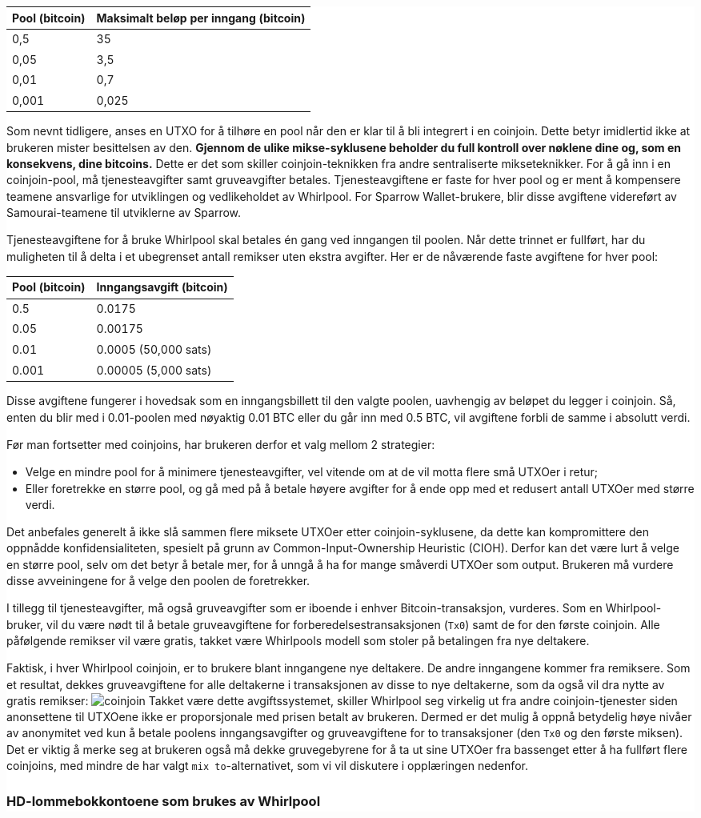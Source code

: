 | Pool (bitcoin) | Maksimalt beløp per inngang (bitcoin) |
|----------------|---------------------------------------|
| 0,5            | 35                                    |
| 0,05           | 3,5                                   |
| 0,01           | 0,7                                   |
| 0,001          | 0,025                                 |
Som nevnt tidligere, anses en UTXO for å tilhøre en pool når den er klar til å bli integrert i en coinjoin. Dette betyr imidlertid ikke at brukeren mister besittelsen av den. **Gjennom de ulike mikse-syklusene beholder du full kontroll over nøklene dine og, som en konsekvens, dine bitcoins.** Dette er det som skiller coinjoin-teknikken fra andre sentraliserte mikseteknikker.
For å gå inn i en coinjoin-pool, må tjenesteavgifter samt gruveavgifter betales. Tjenesteavgiftene er faste for hver pool og er ment å kompensere teamene ansvarlige for utviklingen og vedlikeholdet av Whirlpool. For Sparrow Wallet-brukere, blir disse avgiftene videreført av Samourai-teamene til utviklerne av Sparrow.

Tjenesteavgiftene for å bruke Whirlpool skal betales én gang ved inngangen til poolen. Når dette trinnet er fullført, har du muligheten til å delta i et ubegrenset antall remikser uten ekstra avgifter. Her er de nåværende faste avgiftene for hver pool:

| Pool (bitcoin) | Inngangsavgift (bitcoin) |
|----------------|--------------------------|
| 0.5            | 0.0175                   |
| 0.05           | 0.00175                  |
| 0.01           | 0.0005 (50,000 sats)     |
| 0.001          | 0.00005 (5,000 sats)     |


Disse avgiftene fungerer i hovedsak som en inngangsbillett til den valgte poolen, uavhengig av beløpet du legger i coinjoin. Så, enten du blir med i 0.01-poolen med nøyaktig 0.01 BTC eller du går inn med 0.5 BTC, vil avgiftene forbli de samme i absolutt verdi.

Før man fortsetter med coinjoins, har brukeren derfor et valg mellom 2 strategier:
- Velge en mindre pool for å minimere tjenesteavgifter, vel vitende om at de vil motta flere små UTXOer i retur;
- Eller foretrekke en større pool, og gå med på å betale høyere avgifter for å ende opp med et redusert antall UTXOer med større verdi.

Det anbefales generelt å ikke slå sammen flere miksete UTXOer etter coinjoin-syklusene, da dette kan kompromittere den oppnådde konfidensialiteten, spesielt på grunn av Common-Input-Ownership Heuristic (CIOH). Derfor kan det være lurt å velge en større pool, selv om det betyr å betale mer, for å unngå å ha for mange småverdi UTXOer som output. Brukeren må vurdere disse avveiningene for å velge den poolen de foretrekker.

I tillegg til tjenesteavgifter, må også gruveavgifter som er iboende i enhver Bitcoin-transaksjon, vurderes. Som en Whirlpool-bruker, vil du være nødt til å betale gruveavgiftene for forberedelsestransaksjonen (`Tx0`) samt de for den første coinjoin. Alle påfølgende remikser vil være gratis, takket være Whirlpools modell som stoler på betalingen fra nye deltakere.

Faktisk, i hver Whirlpool coinjoin, er to brukere blant inngangene nye deltakere. De andre inngangene kommer fra remiksere. Som et resultat, dekkes gruveavgiftene for alle deltakerne i transaksjonen av disse to nye deltakerne, som da også vil dra nytte av gratis remikser:
![coinjoin](assets/en/6.webp)
Takket være dette avgiftssystemet, skiller Whirlpool seg virkelig ut fra andre coinjoin-tjenester siden anonsettene til UTXOene ikke er proporsjonale med prisen betalt av brukeren. Dermed er det mulig å oppnå betydelig høye nivåer av anonymitet ved kun å betale poolens inngangsavgifter og gruveavgiftene for to transaksjoner (den `Tx0` og den første miksen).
Det er viktig å merke seg at brukeren også må dekke gruvegebyrene for å ta ut sine UTXOer fra bassenget etter å ha fullført flere coinjoins, med mindre de har valgt `mix to`-alternativet, som vi vil diskutere i opplæringen nedenfor.
### HD-lommebokkontoene som brukes av Whirlpool